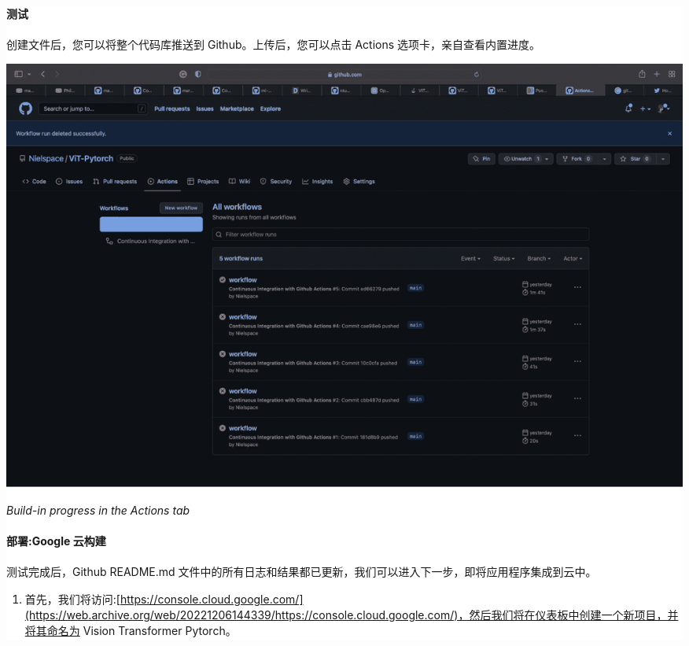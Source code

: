 #### 测试

创建文件后，您可以将整个代码库推送到 Github。上传后，您可以点击 Actions 选项卡，亲自查看内置进度。

![Testing](img/3f5ff86c1c826b723f08c2300d8f2c30.png)

*Build-in progress in the Actions tab*

#### 部署:Google 云构建

测试完成后，Github README.md 文件中的所有日志和结果都已更新，我们可以进入下一步，即将应用程序集成到云中。

1.  首先，我们将访问:[https://console.cloud.google.com/](https://web.archive.org/web/20221206144339/https://console.cloud.google.com/)，然后我们将在仪表板中创建一个新项目，并将其命名为 Vision Transformer Pytorch。
